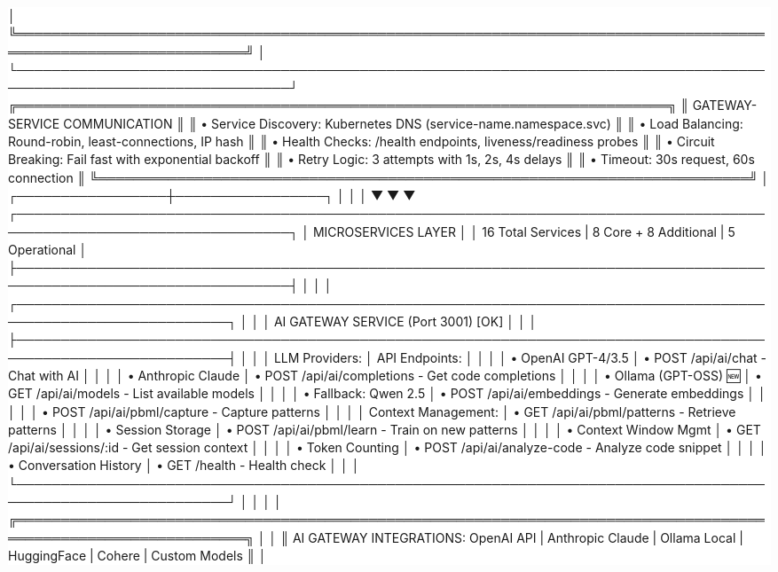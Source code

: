 │  ╚════════════════════════════════════════════════════════════════════════════════════════════════════════════════╝ │
└─────────────────────────────────────────────────────────────────────────────────────────────────────────────────────┘
                        ╔══════════════════════════════════════════════════════════════════════════╗
                        ║                    GATEWAY-SERVICE COMMUNICATION                        ║
                        ║  • Service Discovery: Kubernetes DNS (service-name.namespace.svc)       ║
                        ║  • Load Balancing: Round-robin, least-connections, IP hash             ║
                        ║  • Health Checks: /health endpoints, liveness/readiness probes         ║
                        ║  • Circuit Breaking: Fail fast with exponential backoff                ║
                        ║  • Retry Logic: 3 attempts with 1s, 2s, 4s delays                     ║
                        ║  • Timeout: 30s request, 60s connection                                ║
                        ╚══════════════════════════════════════════════════════════════════════════╝
                                                           │
                                         ┌─────────────────┼─────────────────┐
                                         │                 │                 │
                                         ▼                 ▼                 ▼
┌─────────────────────────────────────────────────────────────────────────────────────────────────────────────────────┐
│                                                MICROSERVICES LAYER                                                   │
│                                     16 Total Services | 8 Core + 8 Additional | 5 Operational                       │
├─────────────────────────────────────────────────────────────────────────────────────────────────────────────────────┤
│                                                                                                                       │
│  ┌──────────────────────────────────────────────────────────────────────────────────────────────────────────────┐  │
│  │                                    AI GATEWAY SERVICE (Port 3001) [OK]                                       │  │
│  ├──────────────────────────────────────────────────────────────────────────────────────────────────────────────┤  │
│  │ LLM Providers:           │ API Endpoints:                                                                    │  │
│  │ • OpenAI GPT-4/3.5       │ • POST /api/ai/chat - Chat with AI                                              │  │
│  │ • Anthropic Claude       │ • POST /api/ai/completions - Get code completions                               │  │
│  │ • Ollama (GPT-OSS) 🆕    │ • GET  /api/ai/models - List available models                                   │  │
│  │ • Fallback: Qwen 2.5     │ • POST /api/ai/embeddings - Generate embeddings                                 │  │
│  │                          │ • POST /api/ai/pbml/capture - Capture patterns                                  │  │
│  │ Context Management:      │ • GET  /api/ai/pbml/patterns - Retrieve patterns                                │  │
│  │ • Session Storage        │ • POST /api/ai/pbml/learn - Train on new patterns                               │  │
│  │ • Context Window Mgmt    │ • GET  /api/ai/sessions/:id - Get session context                               │  │
│  │ • Token Counting         │ • POST /api/ai/analyze-code - Analyze code snippet                              │  │
│  │ • Conversation History   │ • GET  /health - Health check                                                    │  │
│  └──────────────────────────────────────────────────────────────────────────────────────────────────────────────┘  │
│                                                                                                                       │
│  ╔════════════════════════════════════════════════════════════════════════════════════════════════════════════════╗ │
│  ║  AI GATEWAY INTEGRATIONS: OpenAI API | Anthropic Claude | Ollama Local | HuggingFace | Cohere | Custom Models  ║ │